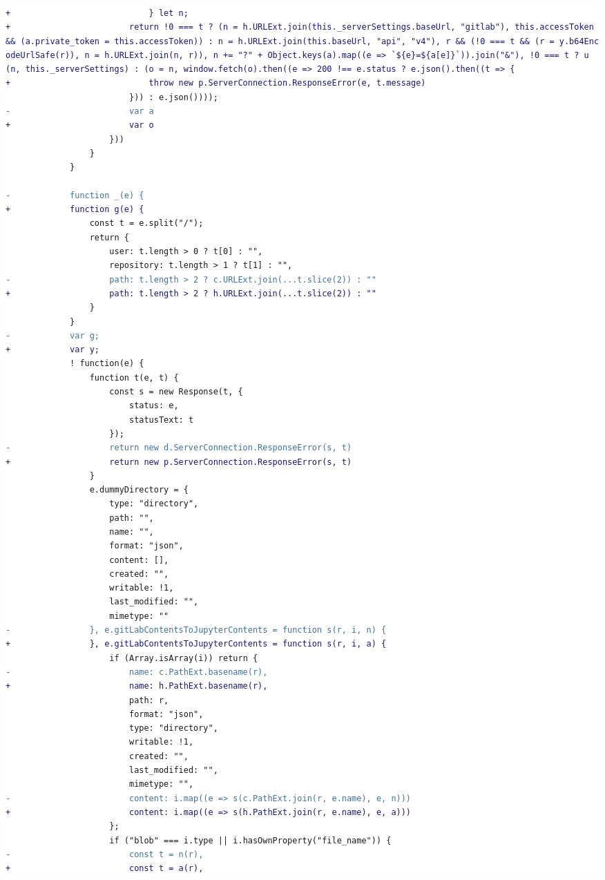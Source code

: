 ```diff
+                            } let n;
+                        return !0 === t ? (n = h.URLExt.join(this._serverSettings.baseUrl, "gitlab"), this.accessToken && (a.private_token = this.accessToken)) : n = h.URLExt.join(this.baseUrl, "api", "v4"), r && (!0 === t && (r = y.b64EncodeUrlSafe(r)), n = h.URLExt.join(n, r)), n += "?" + Object.keys(a).map((e => `${e}=${a[e]}`)).join("&"), !0 === t ? u(n, this._serverSettings) : (o = n, window.fetch(o).then((e => 200 !== e.status ? e.json().then((t => {
+                            throw new p.ServerConnection.ResponseError(e, t.message)
                         })) : e.json())));
-                        var a
+                        var o
                     }))
                 }
             }
 
-            function _(e) {
+            function g(e) {
                 const t = e.split("/");
                 return {
                     user: t.length > 0 ? t[0] : "",
                     repository: t.length > 1 ? t[1] : "",
-                    path: t.length > 2 ? c.URLExt.join(...t.slice(2)) : ""
+                    path: t.length > 2 ? h.URLExt.join(...t.slice(2)) : ""
                 }
             }
-            var g;
+            var y;
             ! function(e) {
                 function t(e, t) {
                     const s = new Response(t, {
                         status: e,
                         statusText: t
                     });
-                    return new d.ServerConnection.ResponseError(s, t)
+                    return new p.ServerConnection.ResponseError(s, t)
                 }
                 e.dummyDirectory = {
                     type: "directory",
                     path: "",
                     name: "",
                     format: "json",
                     content: [],
                     created: "",
                     writable: !1,
                     last_modified: "",
                     mimetype: ""
-                }, e.gitLabContentsToJupyterContents = function s(r, i, n) {
+                }, e.gitLabContentsToJupyterContents = function s(r, i, a) {
                     if (Array.isArray(i)) return {
-                        name: c.PathExt.basename(r),
+                        name: h.PathExt.basename(r),
                         path: r,
                         format: "json",
                         type: "directory",
                         writable: !1,
                         created: "",
                         last_modified: "",
                         mimetype: "",
-                        content: i.map((e => s(c.PathExt.join(r, e.name), e, n)))
+                        content: i.map((e => s(h.PathExt.join(r, e.name), e, a)))
                     };
                     if ("blob" === i.type || i.hasOwnProperty("file_name")) {
-                        const t = n(r),
+                        const t = a(r),
```